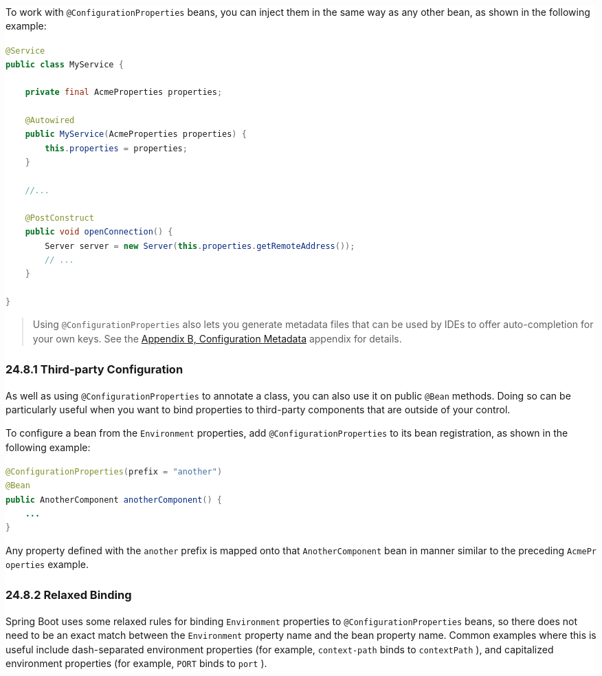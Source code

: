 To work with  `@ConfigurationProperties`  beans, you can inject them in the same way as any other bean, as shown in the following example:

```java
@Service
public class MyService {

	private final AcmeProperties properties;

	@Autowired
	public MyService(AcmeProperties properties) {
	    this.properties = properties;
	}

	//...

	@PostConstruct
	public void openConnection() {
		Server server = new Server(this.properties.getRemoteAddress());
		// ...
	}

}
```

> Using  `@ConfigurationProperties`  also lets you generate metadata files that can be used by IDEs to offer auto-completion for your own keys. See the [Appendix B, Configuration Metadata](configuration-metadata.html) appendix for details.

### 24.8.1 Third-party Configuration

As well as using  `@ConfigurationProperties`  to annotate a class, you can also use it on public  `@Bean`  methods. Doing so can be particularly useful when you want to bind properties to third-party components that are outside of your control.

To configure a bean from the  `Environment`  properties, add  `@ConfigurationProperties`  to its bean registration, as shown in the following example:

```java
@ConfigurationProperties(prefix = "another")
@Bean
public AnotherComponent anotherComponent() {
	...
}
```

Any property defined with the  `another`  prefix is mapped onto that  `AnotherComponent`  bean in manner similar to the preceding  `AcmeProperties`  example.

### 24.8.2 Relaxed Binding

Spring Boot uses some relaxed rules for binding  `Environment`  properties to  `@ConfigurationProperties`  beans, so there does not need to be an exact match between the  `Environment`  property name and the bean property name. Common examples where this is useful include dash-separated environment properties (for example,  `context-path`  binds to  `contextPath` ), and capitalized environment properties (for example,  `PORT`  binds to  `port` ).
